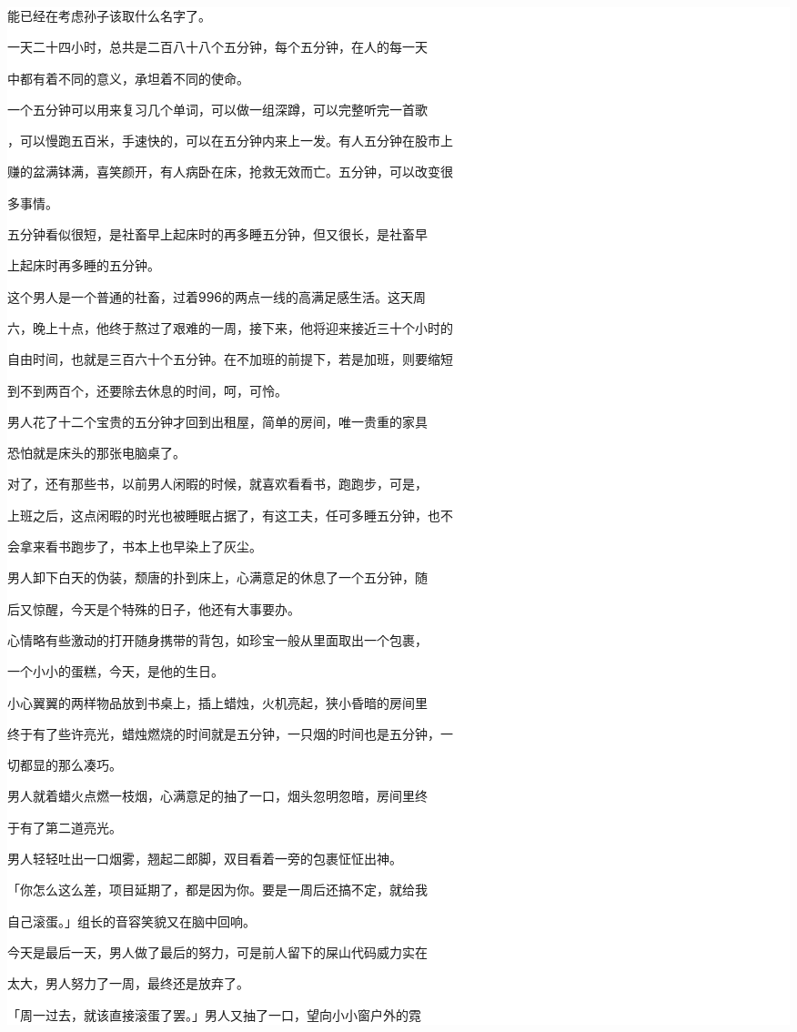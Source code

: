 能已经在考虑孙子该取什么名字了。

一天二十四小时，总共是二百八十八个五分钟，每个五分钟，在人的每一天

中都有着不同的意义，承坦着不同的使命。

一个五分钟可以用来复习几个单词，可以做一组深蹲，可以完整听完一首歌

，可以慢跑五百米，手速快的，可以在五分钟内来上一发。有人五分钟在股市上

赚的盆满钵满，喜笑颜开，有人病卧在床，抢救无效而亡。五分钟，可以改变很

多事情。

五分钟看似很短，是社畜早上起床时的再多睡五分钟，但又很长，是社畜早

上起床时再多睡的五分钟。

这个男人是一个普通的社畜，过着996的两点一线的高满足感生活。这天周

六，晚上十点，他终于熬过了艰难的一周，接下来，他将迎来接近三十个小时的

自由时间，也就是三百六十个五分钟。在不加班的前提下，若是加班，则要缩短

到不到两百个，还要除去休息的时间，呵，可怜。

男人花了十二个宝贵的五分钟才回到出租屋，简单的房间，唯一贵重的家具

恐怕就是床头的那张电脑桌了。

对了，还有那些书，以前男人闲暇的时候，就喜欢看看书，跑跑步，可是，

上班之后，这点闲暇的时光也被睡眠占据了，有这工夫，任可多睡五分钟，也不

会拿来看书跑步了，书本上也早染上了灰尘。

男人卸下白天的伪装，颓唐的扑到床上，心满意足的休息了一个五分钟，随

后又惊醒，今天是个特殊的日子，他还有大事要办。

心情略有些激动的打开随身携带的背包，如珍宝一般从里面取出一个包裹，

一个小小的蛋糕，今天，是他的生日。

小心翼翼的两样物品放到书桌上，插上蜡烛，火机亮起，狭小昏暗的房间里

终于有了些许亮光，蜡烛燃烧的时间就是五分钟，一只烟的时间也是五分钟，一

切都显的那么凑巧。

男人就着蜡火点燃一枝烟，心满意足的抽了一口，烟头忽明忽暗，房间里终

于有了第二道亮光。

男人轻轻吐出一口烟雾，翘起二郎脚，双目看着一旁的包裹怔怔出神。

「你怎么这么差，项目延期了，都是因为你。要是一周后还搞不定，就给我

自己滚蛋。」组长的音容笑貌又在脑中回响。

今天是最后一天，男人做了最后的努力，可是前人留下的屎山代码威力实在

太大，男人努力了一周，最终还是放弃了。

「周一过去，就该直接滚蛋了罢。」男人又抽了一口，望向小小窗户外的霓

